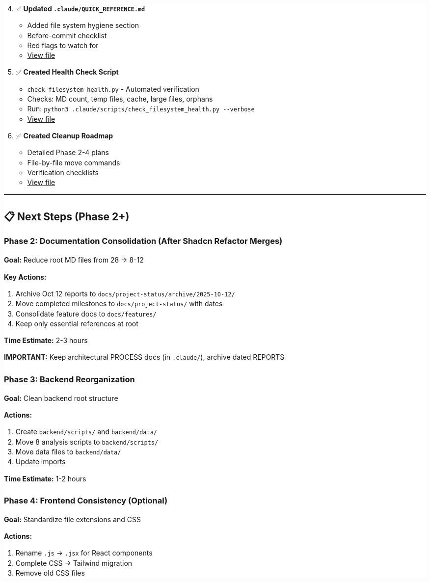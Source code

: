 4. ✅ **Updated `.claude/QUICK_REFERENCE.md`**
   - Added file system hygiene section
   - Before-commit checklist
   - Red flags to watch for
   - [View file](.claude/QUICK_REFERENCE.md)

5. ✅ **Created Health Check Script**
   - `check_filesystem_health.py` - Automated verification
   - Checks: MD count, temp files, cache, large files, orphans
   - Run: `python3 .claude/scripts/check_filesystem_health.py --verbose`
   - [View file](.claude/scripts/check_filesystem_health.py)

6. ✅ **Created Cleanup Roadmap**
   - Detailed Phase 2-4 plans
   - File-by-file move commands
   - Verification checklists
   - [View file](.claude/FILESYSTEM_CLEANUP_ROADMAP.md)

---

## 📋 Next Steps (Phase 2+)

### Phase 2: Documentation Consolidation (After Shadcn Refactor Merges)

**Goal:** Reduce root MD files from 28 → 8-12

**Key Actions:**
1. Archive Oct 12 reports to `docs/project-status/archive/2025-10-12/`
2. Move completed milestones to `docs/project-status/` with dates
3. Consolidate feature docs to `docs/features/`
4. Keep only essential references at root

**Time Estimate:** 2-3 hours

**IMPORTANT:** Keep architectural PROCESS docs (in `.claude/`), archive dated REPORTS

### Phase 3: Backend Reorganization

**Goal:** Clean backend root structure

**Actions:**
1. Create `backend/scripts/` and `backend/data/`
2. Move 8 analysis scripts to `backend/scripts/`
3. Move data files to `backend/data/`
4. Update imports

**Time Estimate:** 1-2 hours

### Phase 4: Frontend Consistency (Optional)

**Goal:** Standardize file extensions and CSS

**Actions:**
1. Rename `.js` → `.jsx` for React components
2. Complete CSS → Tailwind migration
3. Remove old CSS files
